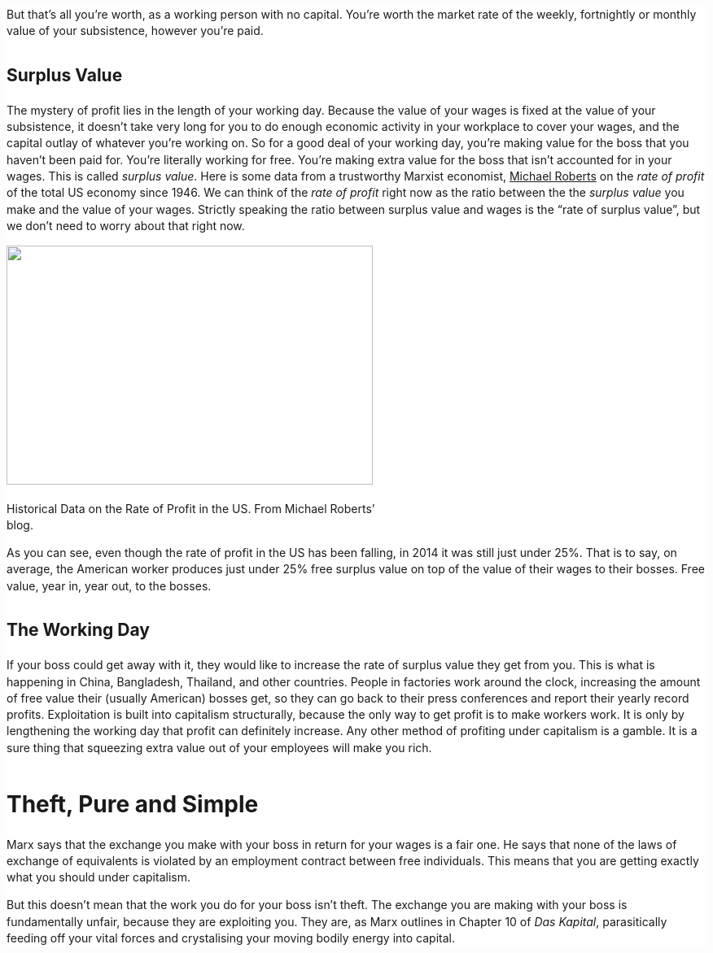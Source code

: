 But that&#8217;s all you&#8217;re worth, as a working person with no capital. You&#8217;re worth the market rate of the weekly, fortnightly or monthly value of your subsistence, however you&#8217;re paid.

## Surplus Value

The mystery of profit lies in the length of your working day. Because the value of your wages is fixed at the value of your subsistence, it doesn&#8217;t take very long for you to do enough economic activity in your workplace to cover your wages, and the capital outlay of whatever you&#8217;re working on. So for a good deal of your working day, you&#8217;re making value for the boss that you haven&#8217;t been paid for. You&#8217;re literally working for free. You&#8217;re making extra value for the boss that isn&#8217;t accounted for in your wages. This is called _surplus value_. Here is some data from a trustworthy Marxist economist, [Michael Roberts][4] on the _rate of profit_ of the total US economy since 1946. We can think of the _rate of profit_ right now as the ratio between the the _surplus value_ you make and the value of your wages. Strictly speaking the ratio between surplus value and wages is the &#8220;rate of surplus value&#8221;, but we don&#8217;t need to worry about that right now.

<div id="attachment_36" style="max-width: 460px" class="wp-caption aligncenter">
  <img class="size-full wp-image-36" src="http://bootlicker.doubledashgames.com/wp-content/uploads/2017/01/us-rate-of-profit-whole-economy.png" alt="" width="450" height="294" srcset="http://bootlicker.doubledashgames.com/wp-content/uploads/2017/01/us-rate-of-profit-whole-economy.png 450w, http://bootlicker.doubledashgames.com/wp-content/uploads/2017/01/us-rate-of-profit-whole-economy-300x196.png 300w" sizes="(max-width: 450px) 100vw, 450px" />
  
  <p class="wp-caption-text">
    Historical Data on the Rate of Profit in the US. From Michael Roberts&#8217; blog.
  </p>
</div>

As you can see, even though the rate of profit in the US has been falling, in 2014 it was still just under 25%. That is to say, on average, the American worker produces just under 25% free surplus value on top of the value of their wages to their bosses. Free value, year in, year out, to the bosses.

## The Working Day

If your boss could get away with it, they would like to increase the rate of surplus value they get from you. This is what is happening in China, Bangladesh, Thailand, and other countries. People in factories work around the clock, increasing the amount of free value their (usually American) bosses get, so they can go back to their press conferences and report their yearly record profits. Exploitation is built into capitalism structurally, because the only way to get profit is to make workers work. It is only by lengthening the working day that profit can definitely increase. Any other method of profiting under capitalism is a gamble. It is a sure thing that squeezing extra value out of your employees will make you rich.

# Theft, Pure and Simple

Marx says that the exchange you make with your boss in return for your wages is a fair one. He says that none of the laws of exchange of equivalents is violated by an employment contract between free individuals. This means that you are getting exactly what you should under capitalism.

But this doesn&#8217;t mean that the work you do for your boss isn&#8217;t theft. The exchange you are making with your boss is fundamentally unfair, because they are exploiting you. They are, as Marx outlines in Chapter 10 of _Das Kapital_, parasitically feeding off your vital forces and crystalising your moving bodily energy into capital.


 [1]: http://creativecommons.org/licenses/by-sa/2.0 "Creative Commons Attribution-Share Alike 2.0"
 [2]: https://commons.wikimedia.org/w/index.php?curid=4917159
 [3]: http://www.businessinsider.com.au/a-google-programmer-blew-off-a-500000-salary-at-startup--because-hes-already-making-3-million-every-year-2014-1?r=US&IR=T
 [4]: https://thenextrecession.wordpress.com/2015/12/20/the-us-rate-of-profit-revisited/